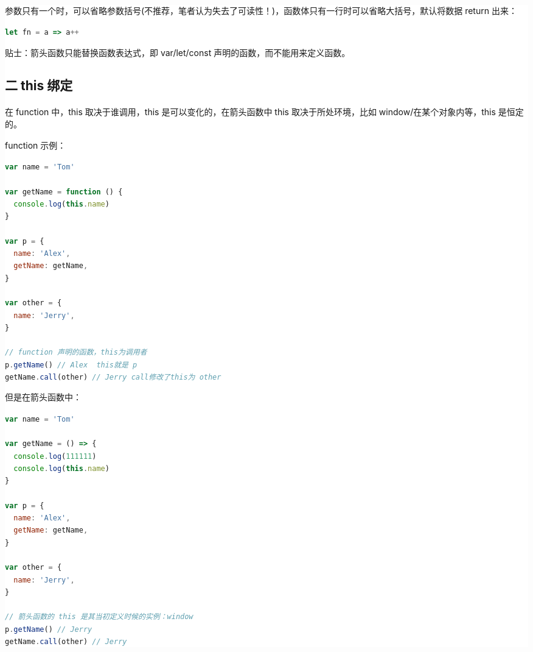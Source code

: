 参数只有一个时，可以省略参数括号(不推荐，笔者认为失去了可读性！)，函数体只有一行时可以省略大括号，默认将数据 return 出来：

```js
let fn = a => a++
```

贴士：箭头函数只能替换函数表达式，即 var/let/const 声明的函数，而不能用来定义函数。

## 二 this 绑定

在 function 中，this 取决于谁调用，this 是可以变化的，在箭头函数中 this 取决于所处环境，比如 window/在某个对象内等，this 是恒定的。

function 示例：

```js
var name = 'Tom'

var getName = function () {
  console.log(this.name)
}

var p = {
  name: 'Alex',
  getName: getName,
}

var other = {
  name: 'Jerry',
}

// function 声明的函数，this为调用者
p.getName() // Alex  this就是 p
getName.call(other) // Jerry call修改了this为 other
```

但是在箭头函数中：

```js
var name = 'Tom'

var getName = () => {
  console.log(111111)
  console.log(this.name)
}

var p = {
  name: 'Alex',
  getName: getName,
}

var other = {
  name: 'Jerry',
}

// 箭头函数的 this 是其当初定义时候的实例：window
p.getName() // Jerry
getName.call(other) // Jerry
```
